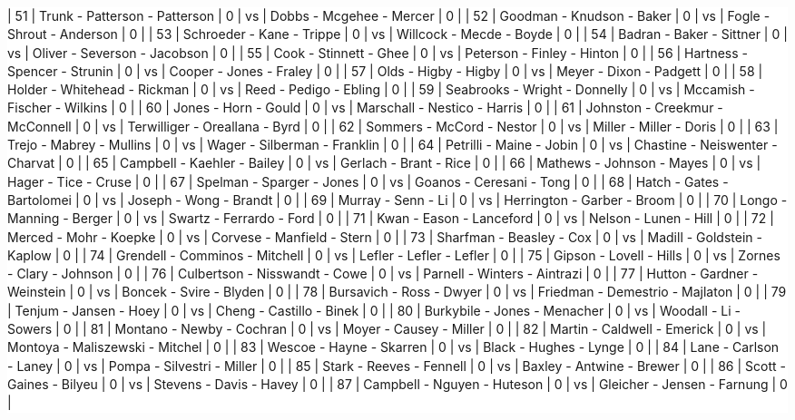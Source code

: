 |  51 | Trunk - Patterson - Patterson | 0 | vs | Dobbs - Mcgehee - Mercer | 0 |
|  52 | Goodman - Knudson - Baker | 0 | vs | Fogle - Shrout - Anderson | 0 |
|  53 | Schroeder - Kane - Trippe | 0 | vs | Willcock - Mecde - Boyde | 0 |
|  54 | Badran - Baker - Sittner | 0 | vs | Oliver - Severson - Jacobson | 0 |
|  55 | Cook - Stinnett - Ghee | 0 | vs | Peterson - Finley - Hinton | 0 |
|  56 | Hartness - Spencer - Strunin | 0 | vs | Cooper - Jones - Fraley | 0 |
|  57 | Olds - Higby - Higby | 0 | vs | Meyer - Dixon - Padgett | 0 |
|  58 | Holder - Whitehead - Rickman | 0 | vs | Reed - Pedigo - Ebling | 0 |
|  59 | Seabrooks - Wright - Donnelly | 0 | vs | Mccamish - Fischer - Wilkins | 0 |
|  60 | Jones - Horn - Gould | 0 | vs | Marschall - Nestico - Harris | 0 |
|  61 | Johnston - Creekmur - McConnell | 0 | vs | Terwilliger - Oreallana - Byrd | 0 |
|  62 | Sommers - McCord - Nestor | 0 | vs | Miller - Miller - Doris | 0 |
|  63 | Trejo - Mabrey - Mullins | 0 | vs | Wager - Silberman - Franklin | 0 |
|  64 | Petrilli - Maine - Jobin | 0 | vs | Chastine - Neiswenter - Charvat | 0 |
|  65 | Campbell - Kaehler - Bailey | 0 | vs | Gerlach - Brant - Rice | 0 |
|  66 | Mathews - Johnson - Mayes | 0 | vs | Hager - Tice - Cruse | 0 |
|  67 | Spelman - Sparger - Jones | 0 | vs | Goanos - Ceresani - Tong | 0 |
|  68 | Hatch - Gates - Bartolomei | 0 | vs | Joseph - Wong - Brandt | 0 |
|  69 | Murray - Senn - Li | 0 | vs | Herrington - Garber - Broom | 0 |
|  70 | Longo - Manning - Berger | 0 | vs | Swartz - Ferrardo - Ford | 0 |
|  71 | Kwan - Eason - Lanceford | 0 | vs | Nelson - Lunen - Hill | 0 |
|  72 | Merced - Mohr - Koepke | 0 | vs | Corvese - Manfield - Stern | 0 |
|  73 | Sharfman - Beasley - Cox | 0 | vs | Madill - Goldstein - Kaplow | 0 |
|  74 | Grendell - Comminos - Mitchell | 0 | vs | Lefler - Lefler - Lefler | 0 |
|  75 | Gipson - Lovell - Hills | 0 | vs | Zornes - Clary - Johnson | 0 |
|  76 | Culbertson - Nisswandt - Cowe | 0 | vs | Parnell - Winters - Aintrazi | 0 |
|  77 | Hutton - Gardner - Weinstein | 0 | vs | Boncek - Svire - Blyden | 0 |
|  78 | Bursavich - Ross - Dwyer | 0 | vs | Friedman - Demestrio - Majlaton | 0 |
|  79 | Tenjum - Jansen - Hoey | 0 | vs | Cheng - Castillo - Binek | 0 |
|  80 | Burkybile - Jones - Menacher | 0 | vs | Woodall - Li - Sowers | 0 |
|  81 | Montano - Newby - Cochran | 0 | vs | Moyer - Causey - Miller | 0 |
|  82 | Martin - Caldwell - Emerick | 0 | vs | Montoya - Maliszewski - Mitchel | 0 |
|  83 | Wescoe - Hayne - Skarren | 0 | vs | Black - Hughes - Lynge | 0 |
|  84 | Lane - Carlson - Laney | 0 | vs | Pompa - Silvestri - Miller | 0 |
|  85 | Stark - Reeves - Fennell | 0 | vs | Baxley - Antwine - Brewer | 0 |
|  86 | Scott - Gaines - Bilyeu | 0 | vs | Stevens - Davis - Havey | 0 |
|  87 | Campbell - Nguyen - Huteson | 0 | vs | Gleicher - Jensen - Farnung | 0 |